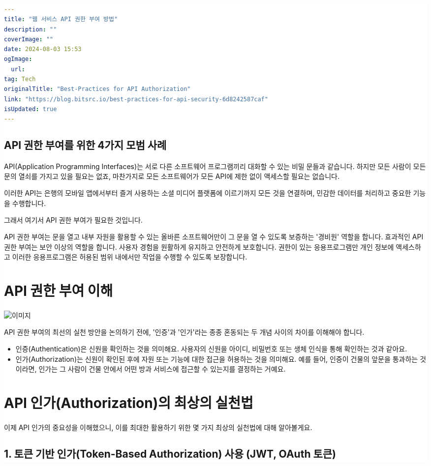 ```yaml
---
title: "웹 서비스 API 권한 부여 방법"
description: ""
coverImage: ""
date: 2024-08-03 15:53
ogImage: 
  url: 
tag: Tech
originalTitle: "Best-Practices for API Authorization"
link: "https://blog.bitsrc.io/best-practices-for-api-security-6d8242587caf"
isUpdated: true
---
```






## API 권한 부여를 위한 4가지 모범 사례

API(Application Programming Interfaces)는 서로 다른 소프트웨어 프로그램끼리 대화할 수 있는 비밀 문들과 같습니다. 하지만 모든 사람이 모든 문의 열쇠를 가지고 있을 필요는 없죠, 마찬가지로 모든 소프트웨어가 모든 API에 제한 없이 액세스할 필요는 없습니다.

이러한 API는 은행의 모바일 앱에서부터 즐겨 사용하는 소셜 미디어 플랫폼에 이르기까지 모든 것을 연결하며, 민감한 데이터를 처리하고 중요한 기능을 수행합니다.

그래서 여기서 API 권한 부여가 필요한 것입니다.

<div class="content-ad"></div>

API 권한 부여는 문을 열고 내부 자원을 활용할 수 있는 올바른 소프트웨어만이 그 문을 열 수 있도록 보증하는 '경비원' 역할을 합니다. 효과적인 API 권한 부여는 보안 이상의 역할을 합니다. 사용자 경험을 원활하게 유지하고 안전하게 보호합니다. 권한이 있는 응용프로그램만 개인 정보에 액세스하고 이러한 응용프로그램은 허용된 범위 내에서만 작업을 수행할 수 있도록 보장합니다.

# API 권한 부여 이해

![이미지](/assets/img/Best-Practices-for-API-Authorization_0.png)

API 권한 부여의 최선의 실천 방안을 논의하기 전에, '인증'과 '인가'라는 종종 혼동되는 두 개념 사이의 차이를 이해해야 합니다.

<div class="content-ad"></div>

- 인증(Authentication)은 신원을 확인하는 것을 의미해요. 사용자의 신원을 아이디, 비밀번호 또는 생체 인식을 통해 확인하는 것과 같아요.
- 인가(Authorization)는 신원이 확인된 후에 자원 또는 기능에 대한 접근을 허용하는 것을 의미해요. 예를 들어, 인증이 건물의 앞문을 통과하는 것이라면, 인가는 그 사람이 건물 안에서 어떤 방과 서비스에 접근할 수 있는지를 결정하는 거예요.

# API 인가(Authorization)의 최상의 실천법

이제 API 인가의 중요성을 이해했으니, 이를 최대한 활용하기 위한 몇 가지 최상의 실천법에 대해 알아볼게요.

## 1. 토큰 기반 인가(Token-Based Authorization) 사용 (JWT, OAuth 토큰)
